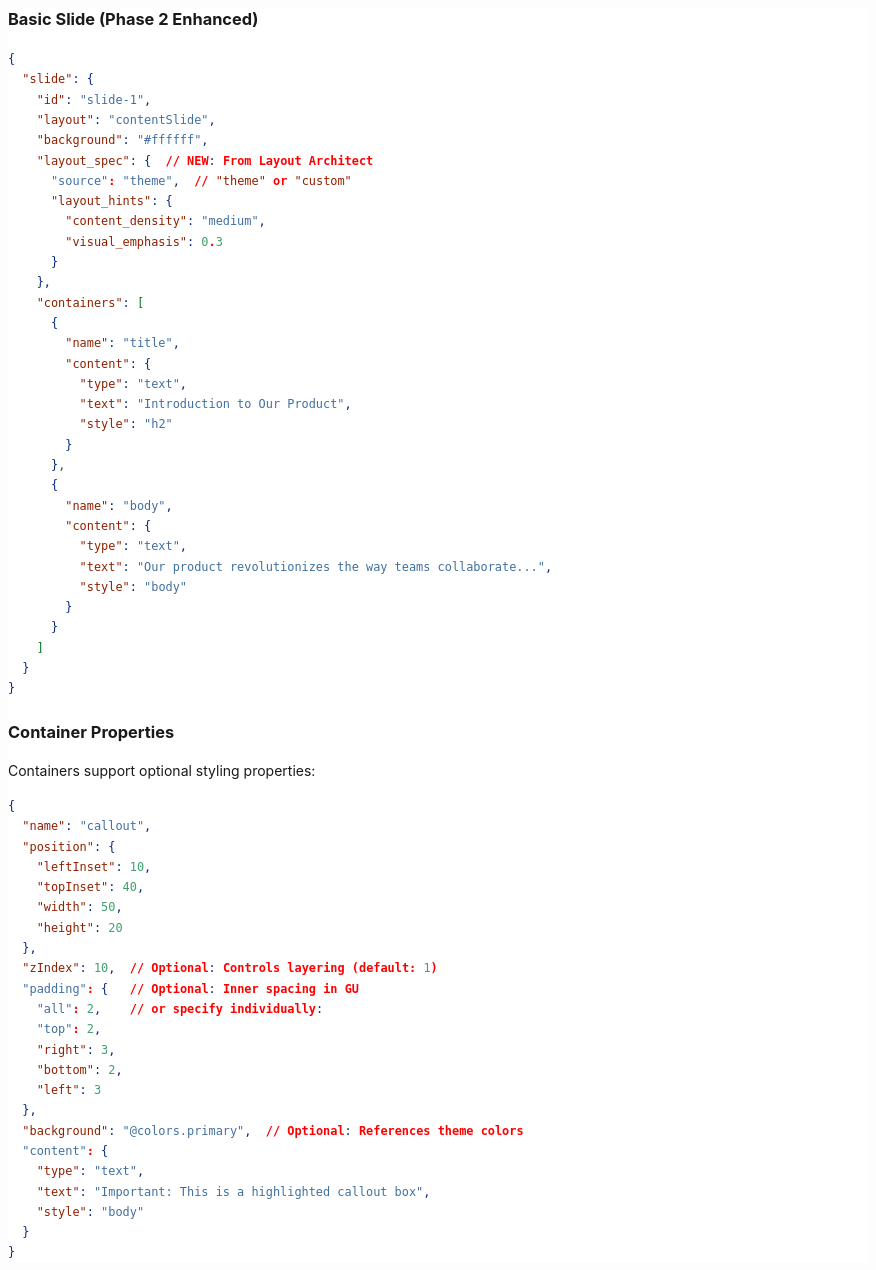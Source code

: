 ### Basic Slide (Phase 2 Enhanced)

```json
{
  "slide": {
    "id": "slide-1",
    "layout": "contentSlide",
    "background": "#ffffff",
    "layout_spec": {  // NEW: From Layout Architect
      "source": "theme",  // "theme" or "custom"
      "layout_hints": {
        "content_density": "medium",
        "visual_emphasis": 0.3
      }
    },
    "containers": [
      {
        "name": "title",
        "content": {
          "type": "text",
          "text": "Introduction to Our Product",
          "style": "h2"
        }
      },
      {
        "name": "body",
        "content": {
          "type": "text",
          "text": "Our product revolutionizes the way teams collaborate...",
          "style": "body"
        }
      }
    ]
  }
}
```

### Container Properties

Containers support optional styling properties:

```json
{
  "name": "callout",
  "position": {
    "leftInset": 10,
    "topInset": 40,
    "width": 50,
    "height": 20
  },
  "zIndex": 10,  // Optional: Controls layering (default: 1)
  "padding": {   // Optional: Inner spacing in GU
    "all": 2,    // or specify individually:
    "top": 2,
    "right": 3,
    "bottom": 2,
    "left": 3
  },
  "background": "@colors.primary",  // Optional: References theme colors
  "content": {
    "type": "text",
    "text": "Important: This is a highlighted callout box",
    "style": "body"
  }
}
```